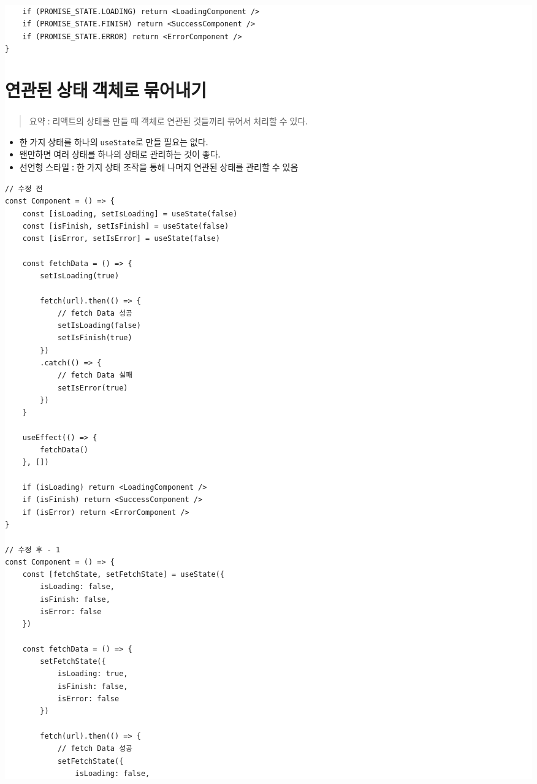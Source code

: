 ```react
    if (PROMISE_STATE.LOADING) return <LoadingComponent />
    if (PROMISE_STATE.FINISH) return <SuccessComponent />
    if (PROMISE_STATE.ERROR) return <ErrorComponent />
}
```

# 연관된 상태 객체로 묶어내기

> 요약 : 리액트의 상태를 만들 때 객체로 연관된 것들끼리 묶어서 처리할 수 있다.

- 한 가지 상태를 하나의 `useState`로 만들 필요는 없다.
- 왠만하면 여러 상태를 하나의 상태로 관리하는 것이 좋다.
- 선언형 스타일 : 한 가지 상태 조작을 통해 나머지 연관된 상태를 관리할 수 있음

```react
// 수정 전
const Component = () => {
    const [isLoading, setIsLoading] = useState(false)
    const [isFinish, setIsFinish] = useState(false)
    const [isError, setIsError] = useState(false)

    const fetchData = () => {
        setIsLoading(true)

        fetch(url).then(() => {
            // fetch Data 성공
            setIsLoading(false)
            setIsFinish(true)
        })
        .catch(() => {
            // fetch Data 실패
            setIsError(true)
        })
    }

    useEffect(() => {
        fetchData()
    }, [])

    if (isLoading) return <LoadingComponent />
    if (isFinish) return <SuccessComponent />
    if (isError) return <ErrorComponent />
}

// 수정 후 - 1
const Component = () => {
    const [fetchState, setFetchState] = useState({
        isLoading: false,
        isFinish: false,
        isError: false
    })

    const fetchData = () => {
        setFetchState({
            isLoading: true,
            isFinish: false,
            isError: false
        })

        fetch(url).then(() => {
            // fetch Data 성공
            setFetchState({
                isLoading: false,
```